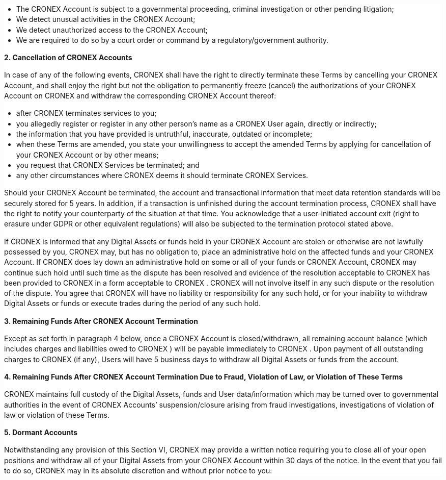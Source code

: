 - The CRONEX  Account is subject to a governmental proceeding, criminal investigation or other pending litigation;
- We detect unusual activities in the CRONEX  Account;
- We detect unauthorized access to the CRONEX  Account;
- We are required to do so by a court order or command by a regulatory/government authority.

**2. Cancellation of CRONEX  Accounts**

In case of any of the following events, CRONEX  shall have the right to directly terminate these Terms by cancelling your CRONEX  Account, and shall enjoy the right but not the obligation to permanently freeze (cancel) the authorizations of your CRONEX  Account on CRONEX  and withdraw the corresponding CRONEX  Account thereof:

- after CRONEX  terminates services to you;
- you allegedly register or register in any other person’s name as a CRONEX  User again, directly or indirectly;
- the information that you have provided is untruthful, inaccurate, outdated or incomplete;
- when these Terms are amended, you state your unwillingness to accept the amended Terms by applying for cancellation of your CRONEX  Account or by other means;
- you request that CRONEX  Services be terminated; and
- any other circumstances where CRONEX  deems it should terminate CRONEX  Services.

Should your CRONEX  Account be terminated, the account and transactional information that meet data retention standards will be securely stored for 5 years. In addition, if a transaction is unfinished during the account termination process, CRONEX  shall have the right to notify your counterparty of the situation at that time. You acknowledge that a user-initiated account exit (right to erasure under GDPR or other equivalent regulations) will also be subjected to the termination protocol stated above.

If CRONEX  is informed that any Digital Assets or funds held in your CRONEX  Account are stolen or otherwise are not lawfully possessed by you, CRONEX  may, but has no obligation to, place an administrative hold on the affected funds and your CRONEX  Account. If CRONEX  does lay down an administrative hold on some or all of your funds or CRONEX  Account, CRONEX  may continue such hold until such time as the dispute has been resolved and evidence of the resolution acceptable to CRONEX  has been provided to CRONEX  in a form acceptable to CRONEX . CRONEX  will not involve itself in any such dispute or the resolution of the dispute. You agree that CRONEX  will have no liability or responsibility for any such hold, or for your inability to withdraw Digital Assets or funds or execute trades during the period of any such hold.

**3. Remaining Funds After CRONEX  Account Termination**

Except as set forth in paragraph 4 below, once a CRONEX  Account is closed/withdrawn, all remaining account balance (which includes charges and liabilities owed to CRONEX ) will be payable immediately to CRONEX . Upon payment of all outstanding charges to CRONEX  (if any), Users will have 5 business days to withdraw all Digital Assets or funds from the account.

**4. Remaining Funds After CRONEX  Account Termination Due to Fraud, Violation of Law, or Violation of These Terms**

CRONEX  maintains full custody of the Digital Assets, funds and User data/information which may be turned over to governmental authorities in the event of CRONEX  Accounts’ suspension/closure arising from fraud investigations, investigations of violation of law or violation of these Terms.

**5. Dormant Accounts**

Notwithstanding any provision of this Section VI, CRONEX  may provide a written notice requiring you to close all of your open positions and withdraw all of your Digital Assets from your CRONEX  Account within 30 days of the notice. In the event that you fail to do so, CRONEX  may in its absolute discretion and without prior notice to you:
